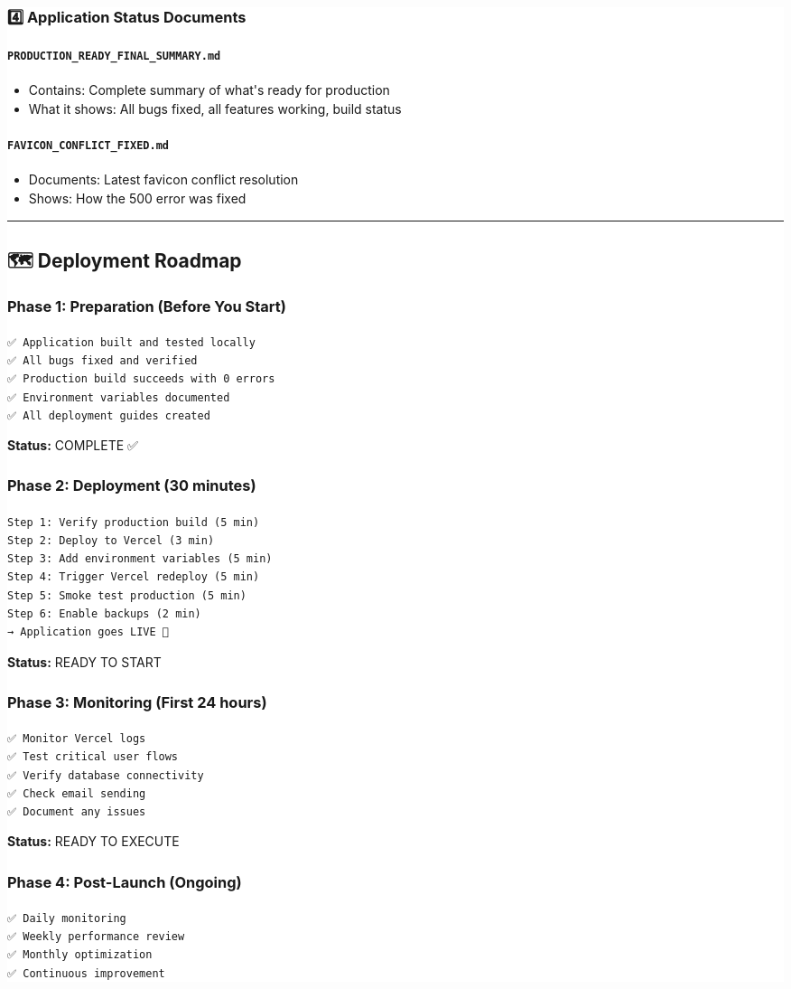 
### 4️⃣ Application Status Documents

#### `PRODUCTION_READY_FINAL_SUMMARY.md`
- Contains: Complete summary of what's ready for production
- What it shows: All bugs fixed, all features working, build status

#### `FAVICON_CONFLICT_FIXED.md`
- Documents: Latest favicon conflict resolution
- Shows: How the 500 error was fixed

---

## 🗺️ Deployment Roadmap

### Phase 1: Preparation (Before You Start)
```
✅ Application built and tested locally
✅ All bugs fixed and verified
✅ Production build succeeds with 0 errors
✅ Environment variables documented
✅ All deployment guides created
```

**Status:** COMPLETE ✅

### Phase 2: Deployment (30 minutes)
```
Step 1: Verify production build (5 min)
Step 2: Deploy to Vercel (3 min)
Step 3: Add environment variables (5 min)
Step 4: Trigger Vercel redeploy (5 min)
Step 5: Smoke test production (5 min)
Step 6: Enable backups (2 min)
→ Application goes LIVE 🚀
```

**Status:** READY TO START

### Phase 3: Monitoring (First 24 hours)
```
✅ Monitor Vercel logs
✅ Test critical user flows
✅ Verify database connectivity
✅ Check email sending
✅ Document any issues
```

**Status:** READY TO EXECUTE

### Phase 4: Post-Launch (Ongoing)
```
✅ Daily monitoring
✅ Weekly performance review
✅ Monthly optimization
✅ Continuous improvement
```
